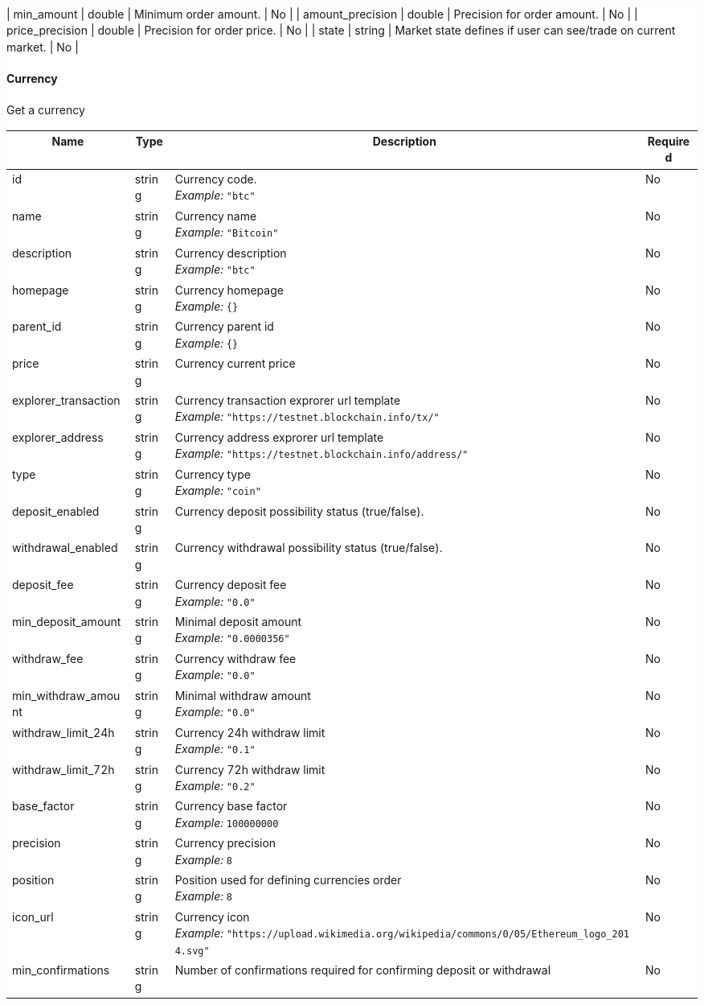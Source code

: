 | min_amount | double | Minimum order amount. | No |
| amount_precision | double | Precision for order amount. | No |
| price_precision | double | Precision for order price. | No |
| state | string | Market state defines if user can see/trade on current market. | No |

#### Currency

Get a currency

| Name | Type | Description | Required |
| ---- | ---- | ----------- | -------- |
| id | string | Currency code.<br>_Example:_ `"btc"` | No |
| name | string | Currency name<br>_Example:_ `"Bitcoin"` | No |
| description | string | Currency description<br>_Example:_ `"btc"` | No |
| homepage | string | Currency homepage<br>_Example:_ `{}` | No |
| parent_id | string | Currency parent id<br>_Example:_ `{}` | No |
| price | string | Currency current price | No |
| explorer_transaction | string | Currency transaction exprorer url template<br>_Example:_ `"https://testnet.blockchain.info/tx/"` | No |
| explorer_address | string | Currency address exprorer url template<br>_Example:_ `"https://testnet.blockchain.info/address/"` | No |
| type | string | Currency type<br>_Example:_ `"coin"` | No |
| deposit_enabled | string | Currency deposit possibility status (true/false). | No |
| withdrawal_enabled | string | Currency withdrawal possibility status (true/false). | No |
| deposit_fee | string | Currency deposit fee<br>_Example:_ `"0.0"` | No |
| min_deposit_amount | string | Minimal deposit amount<br>_Example:_ `"0.0000356"` | No |
| withdraw_fee | string | Currency withdraw fee<br>_Example:_ `"0.0"` | No |
| min_withdraw_amount | string | Minimal withdraw amount<br>_Example:_ `"0.0"` | No |
| withdraw_limit_24h | string | Currency 24h withdraw limit<br>_Example:_ `"0.1"` | No |
| withdraw_limit_72h | string | Currency 72h withdraw limit<br>_Example:_ `"0.2"` | No |
| base_factor | string | Currency base factor<br>_Example:_ `100000000` | No |
| precision | string | Currency precision<br>_Example:_ `8` | No |
| position | string | Position used for defining currencies order<br>_Example:_ `8` | No |
| icon_url | string | Currency icon<br>_Example:_ `"https://upload.wikimedia.org/wikipedia/commons/0/05/Ethereum_logo_2014.svg"` | No |
| min_confirmations | string | Number of confirmations required for confirming deposit or withdrawal | No |
